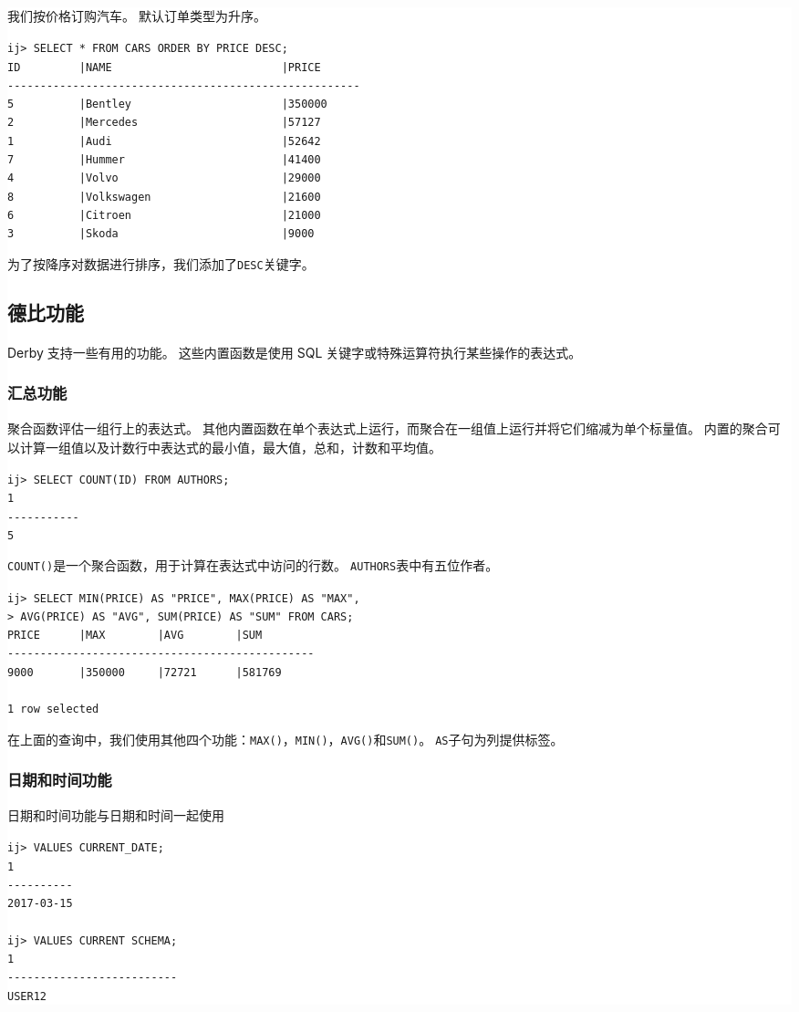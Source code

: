 我们按价格订购汽车。 默认订单类型为升序。

```
ij> SELECT * FROM CARS ORDER BY PRICE DESC;
ID         |NAME                          |PRICE      
------------------------------------------------------
5          |Bentley                       |350000     
2          |Mercedes                      |57127      
1          |Audi                          |52642      
7          |Hummer                        |41400      
4          |Volvo                         |29000      
8          |Volkswagen                    |21600      
6          |Citroen                       |21000      
3          |Skoda                         |9000  

```

为了按降序对数据进行排序，我们添加了`DESC`关键字。

## 德比功能

Derby 支持一些有用的功能。 这些内置函数是使用 SQL 关键字或特殊运算符执行某些操作的表达式。

### 汇总功能

聚合函数评估一组行上的表达式。 其他内置函数在单个表达式上运行，而聚合在一组值上运行并将它们缩减为单个标量值。 内置的聚合可以计算一组值以及计数行中表达式的最小值，最大值，总和，计数和平均值。

```
ij> SELECT COUNT(ID) FROM AUTHORS;
1          
-----------
5   

```

`COUNT()`是一个聚合函数，用于计算在表达式中访问的行数。 `AUTHORS`表中有五位作者。

```
ij> SELECT MIN(PRICE) AS "PRICE", MAX(PRICE) AS "MAX",
> AVG(PRICE) AS "AVG", SUM(PRICE) AS "SUM" FROM CARS;
PRICE      |MAX        |AVG        |SUM        
-----------------------------------------------
9000       |350000     |72721      |581769      

1 row selected

```

在上面的查询中，我们使用其他四个功能：`MAX()`，`MIN()`，`AVG()`和`SUM()`。 `AS`子句为列提供标签。

### 日期和时间功能

日期和时间功能与日期和时间一起使用

```
ij> VALUES CURRENT_DATE;
1
----------
2017-03-15

ij> VALUES CURRENT SCHEMA;
1
--------------------------
USER12  

```
